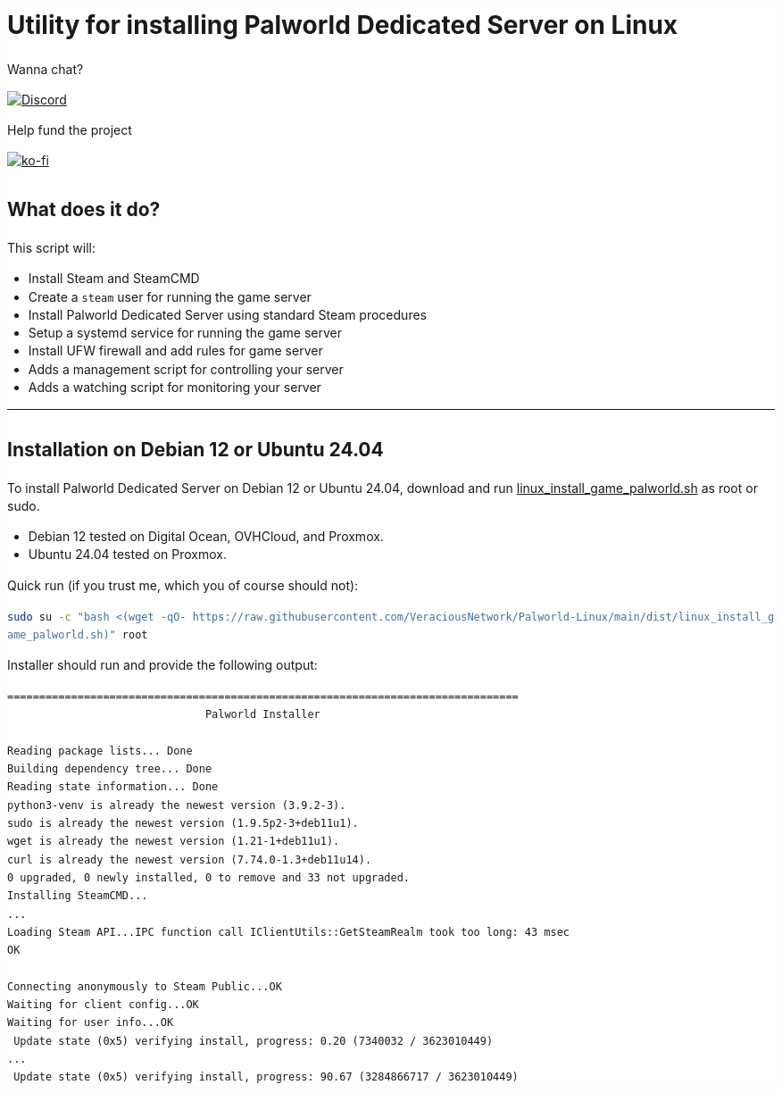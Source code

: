# Utility for installing Palworld Dedicated Server on Linux

Wanna chat?

[![Discord](https://img.shields.io/discord/909843670214258729?label=Discord)](https://discord.gg/48hHdm5EgA)

Help fund the project

[![ko-fi](https://ko-fi.com/img/githubbutton_sm.svg)](https://ko-fi.com/Q5Q013RM9Q)


## What does it do?

This script will:

* Install Steam and SteamCMD
* Create a `steam` user for running the game server
* Install Palworld Dedicated Server using standard Steam procedures
* Setup a systemd service for running the game server
* Install UFW firewall and add rules for game server
* Adds a management script for controlling your server
* Adds a watching script for monitoring your server

---


## Installation on Debian 12 or Ubuntu 24.04

To install Palworld Dedicated Server on Debian 12 or Ubuntu 24.04,
download and run [linux_install_game_palworld.sh](dist/linux_install_game_palworld.sh)
as root or sudo.

* Debian 12 tested on Digital Ocean, OVHCloud, and Proxmox.
* Ubuntu 24.04 tested on Proxmox.

Quick run (if you trust me, which you of course should not):

```bash
sudo su -c "bash <(wget -qO- https://raw.githubusercontent.com/VeraciousNetwork/Palworld-Linux/main/dist/linux_install_game_palworld.sh)" root
```

Installer should run and provide the following output:
```
================================================================================
                               Palworld Installer

Reading package lists... Done
Building dependency tree... Done
Reading state information... Done
python3-venv is already the newest version (3.9.2-3).
sudo is already the newest version (1.9.5p2-3+deb11u1).
wget is already the newest version (1.21-1+deb11u1).
curl is already the newest version (7.74.0-1.3+deb11u14).
0 upgraded, 0 newly installed, 0 to remove and 33 not upgraded.
Installing SteamCMD...
...
Loading Steam API...IPC function call IClientUtils::GetSteamRealm took too long: 43 msec
OK

Connecting anonymously to Steam Public...OK
Waiting for client config...OK
Waiting for user info...OK
 Update state (0x5) verifying install, progress: 0.20 (7340032 / 3623010449)
...
 Update state (0x5) verifying install, progress: 90.67 (3284866717 / 3623010449)
```